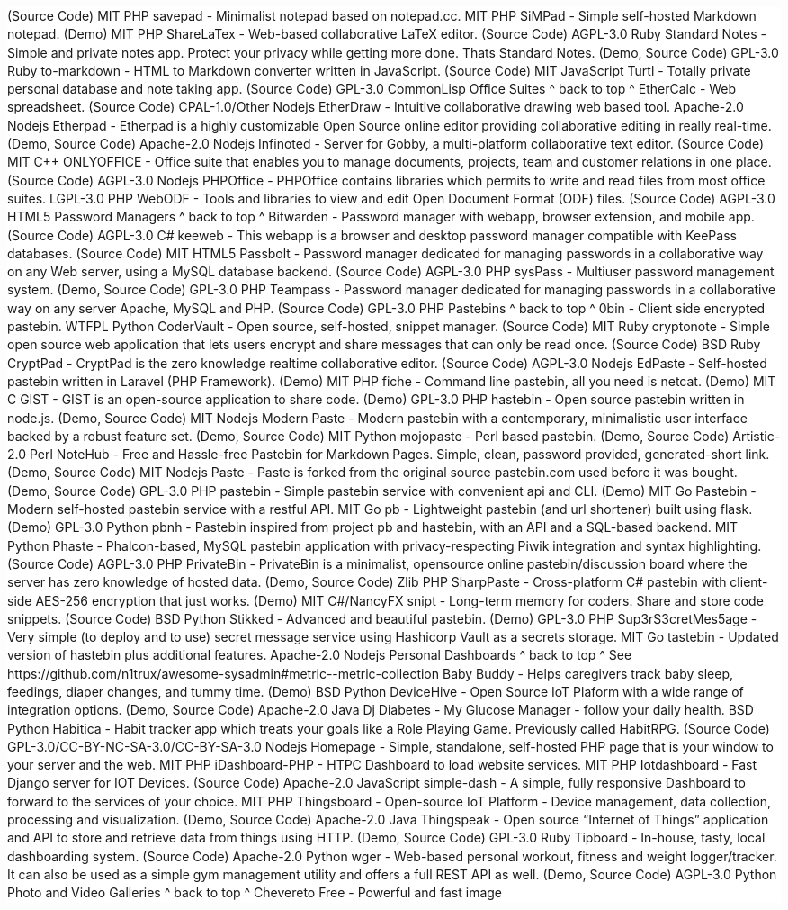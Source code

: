 (Source Code) MIT PHP savepad - Minimalist notepad based on notepad.cc. MIT PHP SiMPad - Simple self-hosted Markdown notepad. (Demo) MIT PHP ShareLaTex - Web-based collaborative LaTeX editor. (Source Code) AGPL-3.0 Ruby Standard Notes - Simple and private notes app. Protect your privacy while getting more done. Thats Standard Notes. (Demo, Source Code) GPL-3.0 Ruby to-markdown - HTML to Markdown converter written in JavaScript. (Source Code) MIT JavaScript Turtl - Totally private personal database and note taking app. (Source Code) GPL-3.0 CommonLisp Office Suites ^ back to top ^ EtherCalc - Web spreadsheet. (Source Code) CPAL-1.0/Other Nodejs EtherDraw - Intuitive collaborative drawing web based tool. Apache-2.0 Nodejs Etherpad - Etherpad is a highly customizable Open Source online editor providing collaborative editing in really real-time. (Demo, Source Code) Apache-2.0 Nodejs Infinoted - Server for Gobby, a multi-platform collaborative text editor. (Source Code) MIT C++ ONLYOFFICE - Office suite that enables you to manage documents, projects, team and customer relations in one place. (Source Code) AGPL-3.0 Nodejs PHPOffice - PHPOffice contains libraries which permits to write and read files from most office suites. LGPL-3.0 PHP WebODF - Tools and libraries to view and edit Open Document Format (ODF) files. (Source Code) AGPL-3.0 HTML5 Password Managers ^ back to top ^ Bitwarden - Password manager with webapp, browser extension, and mobile app. (Source Code) AGPL-3.0 C# keeweb - This webapp is a browser and desktop password manager compatible with KeePass databases. (Source Code) MIT HTML5 Passbolt - Password manager dedicated for managing passwords in a collaborative way on any Web server, using a MySQL database backend. (Source Code) AGPL-3.0 PHP sysPass - Multiuser password management system. (Demo, Source Code) GPL-3.0 PHP Teampass - Password manager dedicated for managing passwords in a collaborative way on any server Apache, MySQL and PHP. (Source Code) GPL-3.0 PHP Pastebins ^ back to top ^ 0bin - Client side encrypted pastebin. WTFPL Python CoderVault - Open source, self-hosted, snippet manager. (Source Code) MIT Ruby cryptonote - Simple open source web application that lets users encrypt and share messages that can only be read once. (Source Code) BSD Ruby CryptPad - CryptPad is the zero knowledge realtime collaborative editor. (Source Code) AGPL-3.0 Nodejs EdPaste - Self-hosted pastebin written in Laravel (PHP Framework). (Demo) MIT PHP fiche - Command line pastebin, all you need is netcat. (Demo) MIT C GIST - GIST is an open-source application to share code. (Demo) GPL-3.0 PHP hastebin - Open source pastebin written in node.js. (Demo, Source Code) MIT Nodejs Modern Paste - Modern pastebin with a contemporary, minimalistic user interface backed by a robust feature set. (Demo, Source Code) MIT Python mojopaste - Perl based pastebin. (Demo, Source Code) Artistic-2.0 Perl NoteHub - Free and Hassle-free Pastebin for Markdown Pages. Simple, clean, password provided, generated-short link. (Demo, Source Code) MIT Nodejs Paste - Paste is forked from the original source pastebin.com used before it was bought. (Demo, Source Code) GPL-3.0 PHP pastebin - Simple pastebin service with convenient api and CLI. (Demo) MIT Go Pastebin - Modern self-hosted pastebin service with a restful API. MIT Go pb - Lightweight pastebin (and url shortener) built using flask. (Demo) GPL-3.0 Python pbnh - Pastebin inspired from project pb and hastebin, with an API and a SQL-based backend. MIT Python Phaste - Phalcon-based, MySQL pastebin application with privacy-respecting Piwik integration and syntax highlighting. (Source Code) AGPL-3.0 PHP PrivateBin - PrivateBin is a minimalist, opensource online pastebin/discussion board where the server has zero knowledge of hosted data. (Demo, Source Code) Zlib PHP SharpPaste - Cross-platform C# pastebin with client-side AES-256 encryption that just works. (Demo) MIT C#/NancyFX snipt - Long-term memory for coders. Share and store code snippets. (Source Code) BSD Python Stikked - Advanced and beautiful pastebin. (Demo) GPL-3.0 PHP Sup3rS3cretMes5age - Very simple (to deploy and to use) secret message service using Hashicorp Vault as a secrets storage. MIT Go tastebin - Updated version of hastebin plus additional features. Apache-2.0 Nodejs Personal Dashboards ^ back to top ^ See https://github.com/n1trux/awesome-sysadmin#metric--metric-collection Baby Buddy - Helps caregivers track baby sleep, feedings, diaper changes, and tummy time. (Demo) BSD Python DeviceHive - Open Source IoT Plaform with a wide range of integration options. (Demo, Source Code) Apache-2.0 Java Dj Diabetes - My Glucose Manager - follow your daily health. BSD Python Habitica - Habit tracker app which treats your goals like a Role Playing Game. Previously called HabitRPG. (Source Code) GPL-3.0/CC-BY-NC-SA-3.0/CC-BY-SA-3.0 Nodejs Homepage - Simple, standalone, self-hosted PHP page that is your window to your server and the web. MIT PHP iDashboard-PHP - HTPC Dashboard to load website services. MIT PHP Iotdashboard - Fast Django server for IOT Devices. (Source Code) Apache-2.0 JavaScript simple-dash - A simple, fully responsive Dashboard to forward to the services of your choice. MIT PHP Thingsboard - Open-source IoT Platform - Device management, data collection, processing and visualization. (Demo, Source Code) Apache-2.0 Java Thingspeak - Open source “Internet of Things” application and API to store and retrieve data from things using HTTP. (Demo, Source Code) GPL-3.0 Ruby Tipboard - In-house, tasty, local dashboarding system. (Source Code) Apache-2.0 Python wger - Web-based personal workout, fitness and weight logger/tracker. It can also be used as a simple gym management utility and offers a full REST API as well. (Demo, Source Code) AGPL-3.0 Python Photo and Video Galleries ^ back to top ^ Chevereto Free - Powerful and fast image